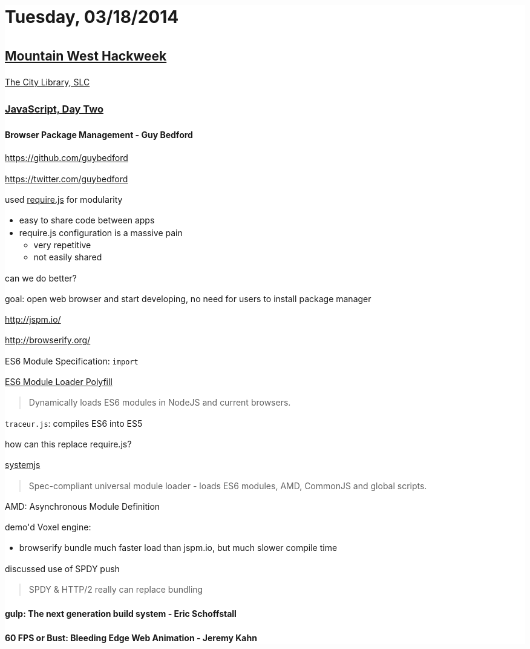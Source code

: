 # Tuesday, 03/18/2014

## [Mountain West Hackweek](http://mtnwestrubyconf.org/)

[The City Library, SLC](http://www.slcpl.lib.ut.us/)

### [JavaScript, Day Two](http://mtnwestjs.org/2014/schedule)

#### Browser Package Management - Guy Bedford

https://github.com/guybedford

https://twitter.com/guybedford

used [require.js](http://requirejs.org/) for modularity

- easy to share code between apps
- require.js configuration is a massive pain
  - very repetitive
  - not easily shared

can we do better?

goal: open web browser and start developing, no need for users to install package manager

http://jspm.io/

http://browserify.org/

ES6 Module Specification: `import`

[ES6 Module Loader Polyfill](https://github.com/ModuleLoader/es6-module-loader)

> Dynamically loads ES6 modules in NodeJS and current browsers.

`traceur.js`: compiles ES6 into ES5

how can this replace require.js?

[systemjs](https://github.com/systemjs/systemjs)

> Spec-compliant universal module loader - loads ES6 modules, AMD, CommonJS and global scripts.

AMD: Asynchronous Module Definition

demo'd Voxel engine:

- browserify bundle much faster load than jspm.io, but much slower compile time

discussed use of SPDY push

> SPDY & HTTP/2 really can replace bundling

#### gulp: The next generation build system - Eric Schoffstall

#### 60 FPS or Bust: Bleeding Edge Web Animation - Jeremy Kahn
